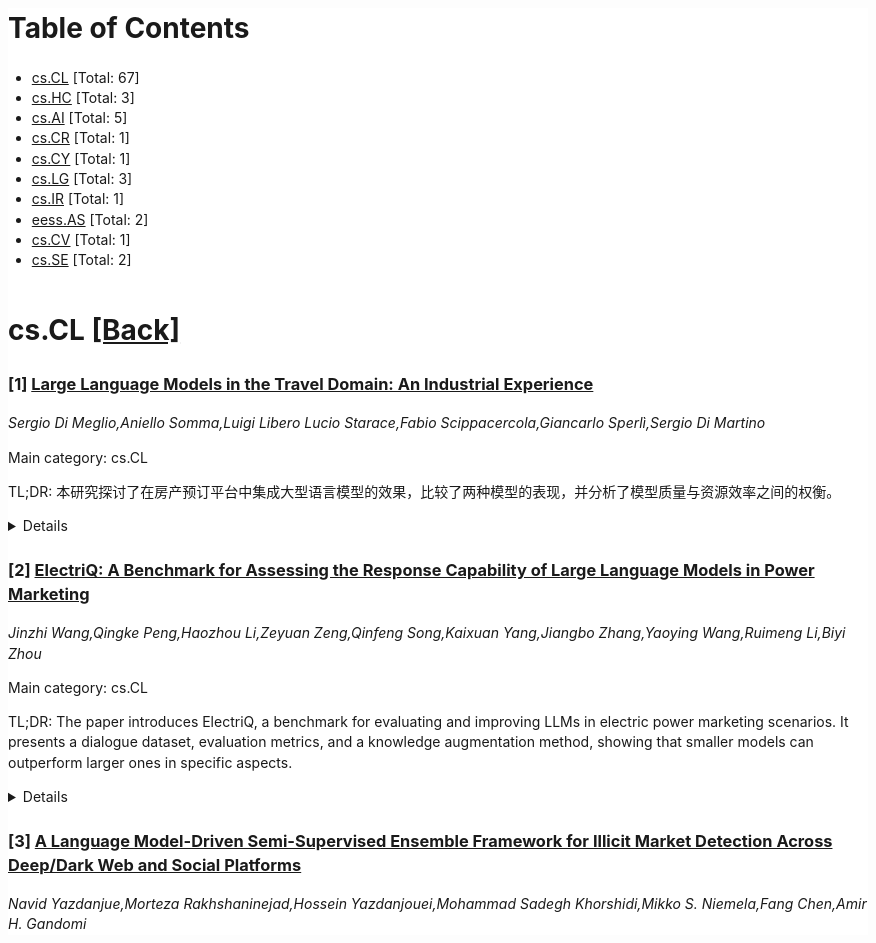 <div id=toc></div>

# Table of Contents

- [cs.CL](#cs.CL) [Total: 67]
- [cs.HC](#cs.HC) [Total: 3]
- [cs.AI](#cs.AI) [Total: 5]
- [cs.CR](#cs.CR) [Total: 1]
- [cs.CY](#cs.CY) [Total: 1]
- [cs.LG](#cs.LG) [Total: 3]
- [cs.IR](#cs.IR) [Total: 1]
- [eess.AS](#eess.AS) [Total: 2]
- [cs.CV](#cs.CV) [Total: 1]
- [cs.SE](#cs.SE) [Total: 2]


<div id='cs.CL'></div>

# cs.CL [[Back]](#toc)

### [1] [Large Language Models in the Travel Domain: An Industrial Experience](https://arxiv.org/abs/2507.22910)
*Sergio Di Meglio,Aniello Somma,Luigi Libero Lucio Starace,Fabio Scippacercola,Giancarlo Sperlì,Sergio Di Martino*

Main category: cs.CL

TL;DR: 本研究探讨了在房产预订平台中集成大型语言模型的效果，比较了两种模型的表现，并分析了模型质量与资源效率之间的权衡。


<details><summary>Details</summary></details>


### [2] [ElectriQ: A Benchmark for Assessing the Response Capability of Large Language Models in Power Marketing](https://arxiv.org/abs/2507.22911)
*Jinzhi Wang,Qingke Peng,Haozhou Li,Zeyuan Zeng,Qinfeng Song,Kaixuan Yang,Jiangbo Zhang,Yaoying Wang,Ruimeng Li,Biyi Zhou*

Main category: cs.CL

TL;DR: The paper introduces ElectriQ, a benchmark for evaluating and improving LLMs in electric power marketing scenarios. It presents a dialogue dataset, evaluation metrics, and a knowledge augmentation method, showing that smaller models can outperform larger ones in specific aspects.


<details><summary>Details</summary></details>


### [3] [A Language Model-Driven Semi-Supervised Ensemble Framework for Illicit Market Detection Across Deep/Dark Web and Social Platforms](https://arxiv.org/abs/2507.22912)
*Navid Yazdanjue,Morteza Rakhshaninejad,Hossein Yazdanjouei,Mohammad Sadegh Khorshidi,Mikko S. Niemela,Fang Chen,Amir H. Gandomi*
